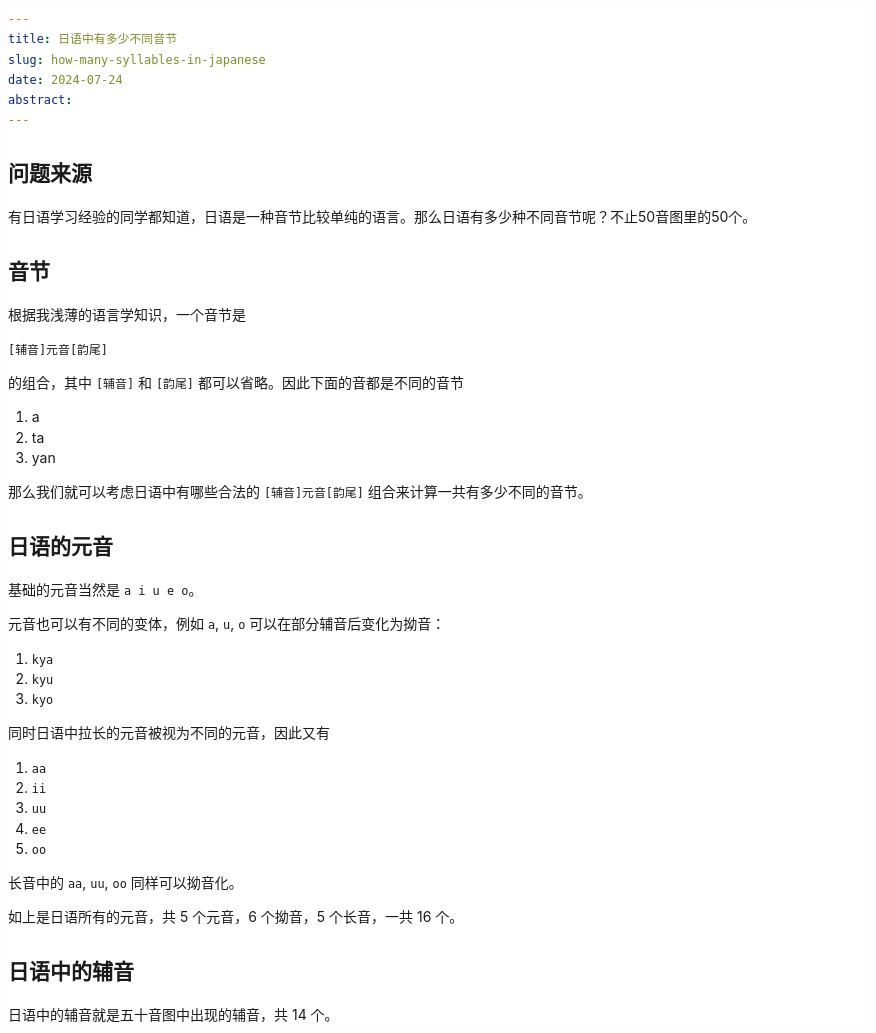 ```yaml
---
title: 日语中有多少不同音节
slug: how-many-syllables-in-japanese
date: 2024-07-24
abstract: 
---
```


## 问题来源

有日语学习经验的同学都知道，日语是一种音节比较单纯的语言。那么日语有多少种不同音节呢？不止50音图里的50个。

## 音节

根据我浅薄的语言学知识，一个音节是

```
[辅音]元音[韵尾]
```

的组合，其中 `[辅音]` 和 `[韵尾]` 都可以省略。因此下面的音都是不同的音节

1. a
2. ta
3. yan

那么我们就可以考虑日语中有哪些合法的 `[辅音]元音[韵尾]` 组合来计算一共有多少不同的音节。

## 日语的元音

基础的元音当然是 `a i u e o`。

元音也可以有不同的变体，例如 `a`, `u`, `o` 可以在部分辅音后变化为拗音：

1. `kya`
2. `kyu`
3. `kyo`

同时日语中拉长的元音被视为不同的元音，因此又有

1. `aa`
2. `ii`
3. `uu`
4. `ee`
5. `oo`

长音中的 `aa`, `uu`, `oo` 同样可以拗音化。

如上是日语所有的元音，共 5 个元音，6 个拗音，5 个长音，一共 16 个。

## 日语中的辅音

日语中的辅音就是五十音图中出现的辅音，共 14 个。
